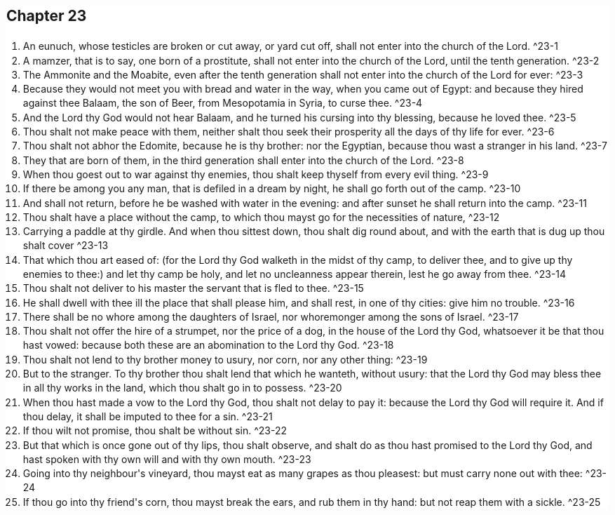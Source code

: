 ## Chapter 23 

1. An eunuch, whose testicles are broken or cut away, or yard cut off, shall not enter into the church of the Lord. ^23-1
2. A mamzer, that is to say, one born of a prostitute, shall not enter into the church of the Lord, until the tenth generation. ^23-2
3. The Ammonite and the Moabite, even after the tenth generation shall not enter into the church of the Lord for ever: ^23-3
4. Because they would not meet you with bread and water in the way, when you came out of Egypt: and because they hired against thee Balaam, the son of Beer, from Mesopotamia in Syria, to curse thee. ^23-4
5. And the Lord thy God would not hear Balaam, and he turned his cursing into thy blessing, because he loved thee. ^23-5
6. Thou shalt not make peace with them, neither shalt thou seek their prosperity all the days of thy life for ever. ^23-6
7. Thou shalt not abhor the Edomite, because he is thy brother: nor the Egyptian, because thou wast a stranger in his land. ^23-7
8. They that are born of them, in the third generation shall enter into the church of the Lord. ^23-8
9. When thou goest out to war against thy enemies, thou shalt keep thyself from every evil thing. ^23-9
10. If there be among you any man, that is defiled in a dream by night, he shall go forth out of the camp. ^23-10
11. And shall not return, before he be washed with water in the evening: and after sunset he shall return into the camp. ^23-11
12. Thou shalt have a place without the camp, to which thou mayst go for the necessities of nature, ^23-12
13. Carrying a paddle at thy girdle. And when thou sittest down, thou shalt dig round about, and with the earth that is dug up thou shalt cover ^23-13
14. That which thou art eased of: (for the Lord thy God walketh in the midst of thy camp, to deliver thee, and to give up thy enemies to thee:) and let thy camp be holy, and let no uncleanness appear therein, lest he go away from thee. ^23-14
15. Thou shalt not deliver to his master the servant that is fled to thee. ^23-15
16. He shall dwell with thee ill the place that shall please him, and shall rest, in one of thy cities: give him no trouble. ^23-16
17. There shall be no whore among the daughters of Israel, nor whoremonger among the sons of Israel. ^23-17
18. Thou shalt not offer the hire of a strumpet, nor the price of a dog, in the house of the Lord thy God, whatsoever it be that thou hast vowed: because both these are an abomination to the Lord thy God. ^23-18
19. Thou shalt not lend to thy brother money to usury, nor corn, nor any other thing: ^23-19
20. But to the stranger. To thy brother thou shalt lend that which he wanteth, without usury: that the Lord thy God may bless thee in all thy works in the land, which thou shalt go in to possess. ^23-20
21. When thou hast made a vow to the Lord thy God, thou shalt not delay to pay it: because the Lord thy God will require it. And if thou delay, it shall be imputed to thee for a sin. ^23-21
22. If thou wilt not promise, thou shalt be without sin. ^23-22
23. But that which is once gone out of thy lips, thou shalt observe, and shalt do as thou hast promised to the Lord thy God, and hast spoken with thy own will and with thy own mouth. ^23-23
24. Going into thy neighbour's vineyard, thou mayst eat as many grapes as thou pleasest: but must carry none out with thee: ^23-24
25. If thou go into thy friend's corn, thou mayst break the ears, and rub them in thy hand: but not reap them with a sickle. ^23-25
